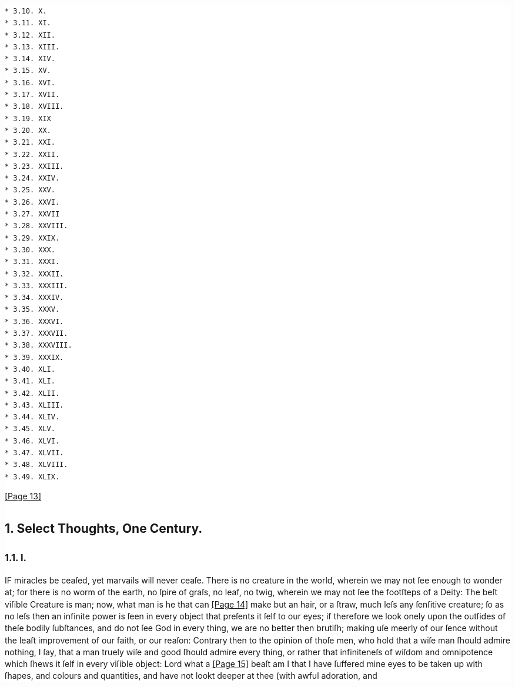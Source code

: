     * 3.10. X.
    * 3.11. XI.
    * 3.12. XII.
    * 3.13. XIII.
    * 3.14. XIV.
    * 3.15. XV.
    * 3.16. XVI.
    * 3.17. XVII.
    * 3.18. XVIII.
    * 3.19. XIX
    * 3.20. XX.
    * 3.21. XXI.
    * 3.22. XXII.
    * 3.23. XXIII.
    * 3.24. XXIV.
    * 3.25. XXV.
    * 3.26. XXVI.
    * 3.27. XXVII
    * 3.28. XXVIII.
    * 3.29. XXIX.
    * 3.30. XXX.
    * 3.31. XXXI.
    * 3.32. XXXII.
    * 3.33. XXXIII.
    * 3.34. XXXIV.
    * 3.35. XXXV.
    * 3.36. XXXVI.
    * 3.37. XXXVII.
    * 3.38. XXXVIII.
    * 3.39. XXXIX.
    * 3.40. XLI.
    * 3.41. XLI.
    * 3.42. XLII.
    * 3.43. XLIII.
    * 3.44. XLIV.
    * 3.45. XLV.
    * 3.46. XLVI.
    * 3.47. XLVII.
    * 3.48. XLVIII.
    * 3.49. XLIX.

[[Page 13]](http://eebo.chadwyck.com/downloadtiff?vid=61215&page=5)

## 1\. Select Thoughts, One Century.

### 1.1. I.

IF miracles be ceaſed, yet marvails will never ceaſe. There is no creature in
the world, wherein we may not ſee enough to wonder at; for there is no worm of
the earth, no ſpire of graſs, no leaf, no twig, wherein we may not ſee the
footſteps of a Deity: The beſt viſible Creature is man; now, what man is he
that can [[Page 14]](http://eebo.chadwyck.com/downloadtiff?vid=61215&page=6)
make but an hair, or a ſtraw, much leſs any ſenſitive crea­ture; ſo as no leſs
then an in­finite power is ſeen in every object that preſents it ſelf to our
eyes; if therefore we look onely upon the outſides of theſe bodily ſubſtances,
and do not ſee God in every thing, we are no better then brutiſh; making uſe
meerly of our ſence without the leaſt im­provement of our faith, or our
reaſon: Contrary then to the opinion of thoſe men, who hold that a wiſe man
ſhould admire nothing, I ſay, that a man truely wiſe and good ſhould admire
every thing, or rather that infiniteneſs of wiſdom and omnipotence which ſhews
it ſelf in every viſible object: Lord what a [[Page
15]](http://eebo.chadwyck.com/downloadtiff?vid=61215&page=6) beaſt am I that I
have ſuffered mine eyes to be taken up with ſhapes, and colours and
quan­tities, and have not lookt deeper at thee (with awful adoration, and